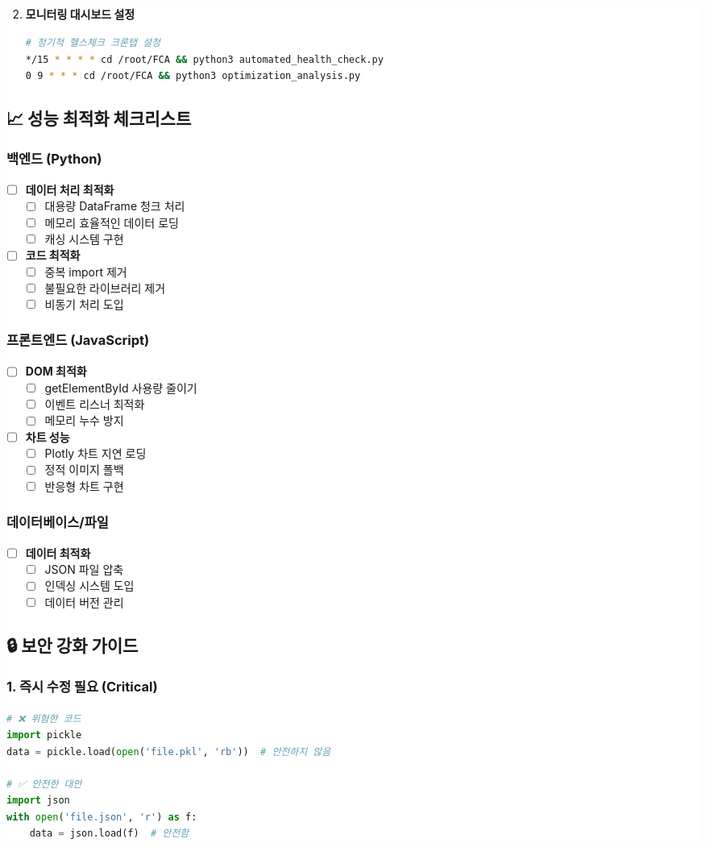 2. **모니터링 대시보드 설정**
   ```bash
   # 정기적 헬스체크 크론탭 설정
   */15 * * * * cd /root/FCA && python3 automated_health_check.py
   0 9 * * * cd /root/FCA && python3 optimization_analysis.py
   ```

## 📈 성능 최적화 체크리스트

### 백엔드 (Python)
- [ ] **데이터 처리 최적화**
  - [ ] 대용량 DataFrame 청크 처리
  - [ ] 메모리 효율적인 데이터 로딩
  - [ ] 캐싱 시스템 구현

- [ ] **코드 최적화**
  - [ ] 중복 import 제거
  - [ ] 불필요한 라이브러리 제거
  - [ ] 비동기 처리 도입

### 프론트엔드 (JavaScript)
- [ ] **DOM 최적화**
  - [ ] getElementById 사용량 줄이기
  - [ ] 이벤트 리스너 최적화
  - [ ] 메모리 누수 방지

- [ ] **차트 성능**
  - [ ] Plotly 차트 지연 로딩
  - [ ] 정적 이미지 폴백
  - [ ] 반응형 차트 구현

### 데이터베이스/파일
- [ ] **데이터 최적화**
  - [ ] JSON 파일 압축
  - [ ] 인덱싱 시스템 도입
  - [ ] 데이터 버전 관리

## 🔒 보안 강화 가이드

### 1. 즉시 수정 필요 (Critical)
```python
# ❌ 위험한 코드
import pickle
data = pickle.load(open('file.pkl', 'rb'))  # 안전하지 않음

# ✅ 안전한 대안
import json
with open('file.json', 'r') as f:
    data = json.load(f)  # 안전함
```

